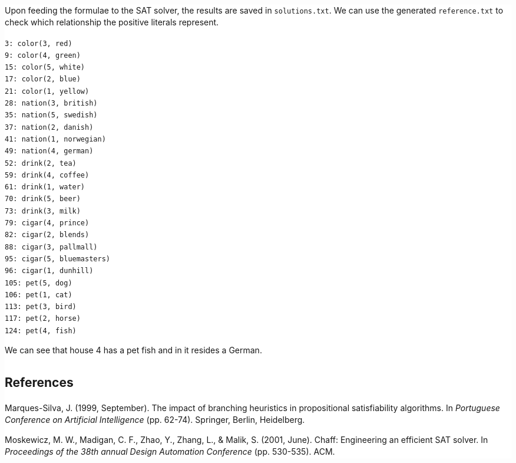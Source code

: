 Upon feeding the formulae to the SAT solver, the results are saved in `solutions.txt`. We can use the generated `reference.txt` to check which relationship the positive literals represent.

```
3: color(3, red)
9: color(4, green)
15: color(5, white)
17: color(2, blue)
21: color(1, yellow)
28: nation(3, british)
35: nation(5, swedish)
37: nation(2, danish)
41: nation(1, norwegian)
49: nation(4, german)
52: drink(2, tea)
59: drink(4, coffee)
61: drink(1, water)
70: drink(5, beer)
73: drink(3, milk)
79: cigar(4, prince)
82: cigar(2, blends)
88: cigar(3, pallmall)
95: cigar(5, bluemasters)
96: cigar(1, dunhill)
105: pet(5, dog)
106: pet(1, cat)
113: pet(3, bird)
117: pet(2, horse)
124: pet(4, fish)
```

We can see that house 4 has a pet fish and in it resides a German.

## References

Marques-Silva, J. (1999, September). The impact of branching heuristics in propositional satisfiability algorithms. In *Portuguese Conference on Artificial Intelligence* (pp. 62-74). Springer, Berlin, Heidelberg.

Moskewicz, M. W., Madigan, C. F., Zhao, Y., Zhang, L., & Malik, S.  (2001, June). Chaff: Engineering an efficient SAT solver. In *Proceedings of the 38th annual Design Automation Conference* (pp. 530-535). ACM.